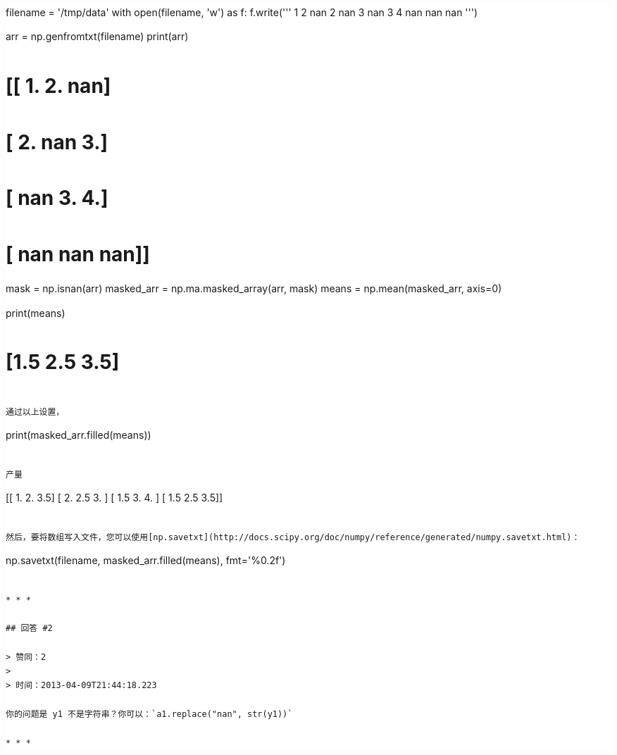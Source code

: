 filename = '/tmp/data'
with open(filename, 'w') as f:
    f.write('''
1 2 nan
2 nan 3
nan 3 4
nan nan nan
''')

arr = np.genfromtxt(filename)
print(arr)
# [[  1\.   2\.  nan]
#  [  2\.  nan   3.]
#  [ nan   3\.   4.]
#  [ nan  nan  nan]]

mask = np.isnan(arr)
masked_arr = np.ma.masked_array(arr, mask)
means = np.mean(masked_arr, axis=0)

print(means)
# [1.5 2.5 3.5] 
```

通过以上设置，

```
print(masked_arr.filled(means)) 
```

产量

```
[[ 1\.   2\.   3.5]
 [ 2\.   2.5  3\. ]
 [ 1.5  3\.   4\. ]
 [ 1.5  2.5  3.5]] 
```

然后，要将数组写入文件，您可以使用[np.savetxt](http://docs.scipy.org/doc/numpy/reference/generated/numpy.savetxt.html)：

```
np.savetxt(filename, masked_arr.filled(means), fmt='%0.2f') 
```

* * *

## 回答 #2

> 赞同：2
> 
> 时间：2013-04-09T21:44:18.223

你的问题是 y1 不是字符串？你可以：`a1.replace("nan", str(y1))`

* * *

```
